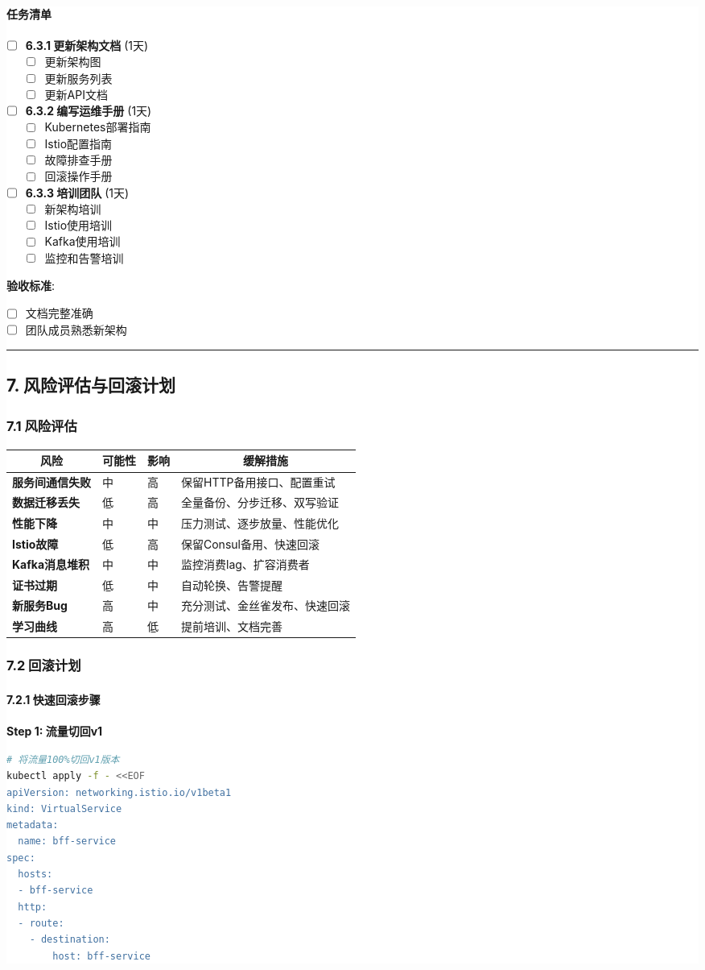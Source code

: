 #### 任务清单

- [ ] **6.3.1 更新架构文档** (1天)
  - [ ] 更新架构图
  - [ ] 更新服务列表
  - [ ] 更新API文档

- [ ] **6.3.2 编写运维手册** (1天)
  - [ ] Kubernetes部署指南
  - [ ] Istio配置指南
  - [ ] 故障排查手册
  - [ ] 回滚操作手册

- [ ] **6.3.3 培训团队** (1天)
  - [ ] 新架构培训
  - [ ] Istio使用培训
  - [ ] Kafka使用培训
  - [ ] 监控和告警培训

**验收标准**:
- [ ] 文档完整准确
- [ ] 团队成员熟悉新架构

---

## 7. 风险评估与回滚计划

### 7.1 风险评估

| 风险 | 可能性 | 影响 | 缓解措施 |
|-----|-------|------|---------|
| **服务间通信失败** | 中 | 高 | 保留HTTP备用接口、配置重试 |
| **数据迁移丢失** | 低 | 高 | 全量备份、分步迁移、双写验证 |
| **性能下降** | 中 | 中 | 压力测试、逐步放量、性能优化 |
| **Istio故障** | 低 | 高 | 保留Consul备用、快速回滚 |
| **Kafka消息堆积** | 中 | 中 | 监控消费lag、扩容消费者 |
| **证书过期** | 低 | 中 | 自动轮换、告警提醒 |
| **新服务Bug** | 高 | 中 | 充分测试、金丝雀发布、快速回滚 |
| **学习曲线** | 高 | 低 | 提前培训、文档完善 |

### 7.2 回滚计划

#### 7.2.1 快速回滚步骤

**Step 1: 流量切回v1**

```bash
# 将流量100%切回v1版本
kubectl apply -f - <<EOF
apiVersion: networking.istio.io/v1beta1
kind: VirtualService
metadata:
  name: bff-service
spec:
  hosts:
  - bff-service
  http:
  - route:
    - destination:
        host: bff-service
```